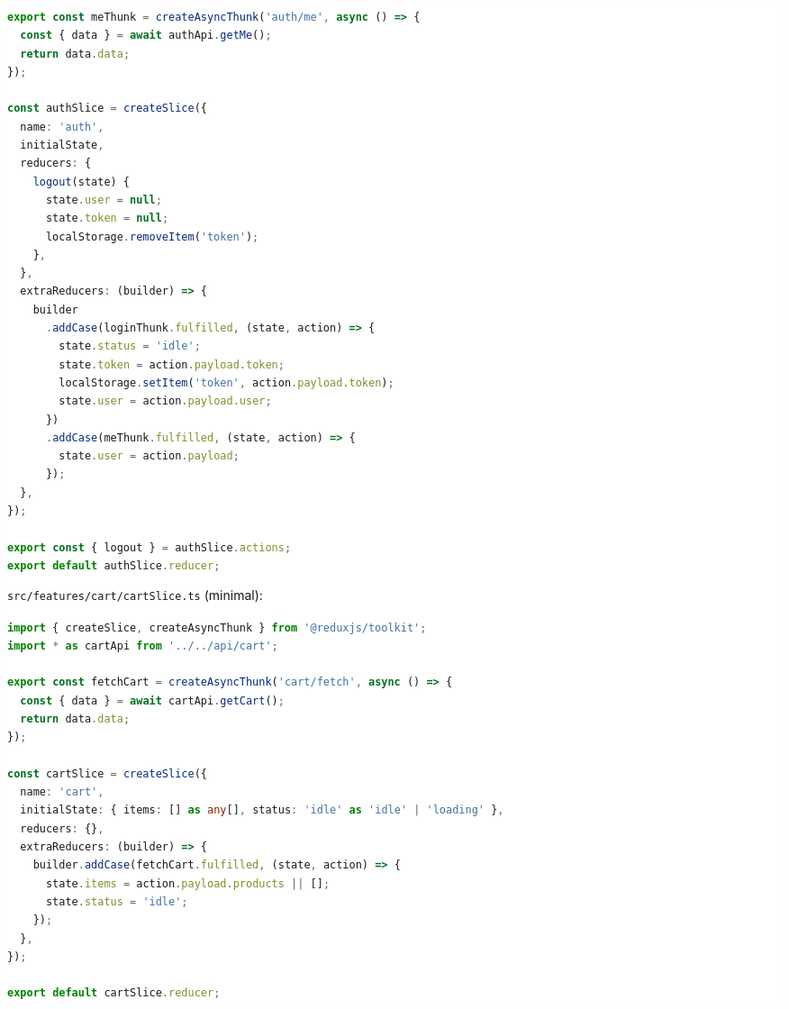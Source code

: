 ```ts
export const meThunk = createAsyncThunk('auth/me', async () => {
  const { data } = await authApi.getMe();
  return data.data;
});

const authSlice = createSlice({
  name: 'auth',
  initialState,
  reducers: {
    logout(state) {
      state.user = null;
      state.token = null;
      localStorage.removeItem('token');
    },
  },
  extraReducers: (builder) => {
    builder
      .addCase(loginThunk.fulfilled, (state, action) => {
        state.status = 'idle';
        state.token = action.payload.token;
        localStorage.setItem('token', action.payload.token);
        state.user = action.payload.user;
      })
      .addCase(meThunk.fulfilled, (state, action) => {
        state.user = action.payload;
      });
  },
});

export const { logout } = authSlice.actions;
export default authSlice.reducer;
```

`src/features/cart/cartSlice.ts` (minimal):
```ts
import { createSlice, createAsyncThunk } from '@reduxjs/toolkit';
import * as cartApi from '../../api/cart';

export const fetchCart = createAsyncThunk('cart/fetch', async () => {
  const { data } = await cartApi.getCart();
  return data.data;
});

const cartSlice = createSlice({
  name: 'cart',
  initialState: { items: [] as any[], status: 'idle' as 'idle' | 'loading' },
  reducers: {},
  extraReducers: (builder) => {
    builder.addCase(fetchCart.fulfilled, (state, action) => {
      state.items = action.payload.products || [];
      state.status = 'idle';
    });
  },
});

export default cartSlice.reducer;
```
